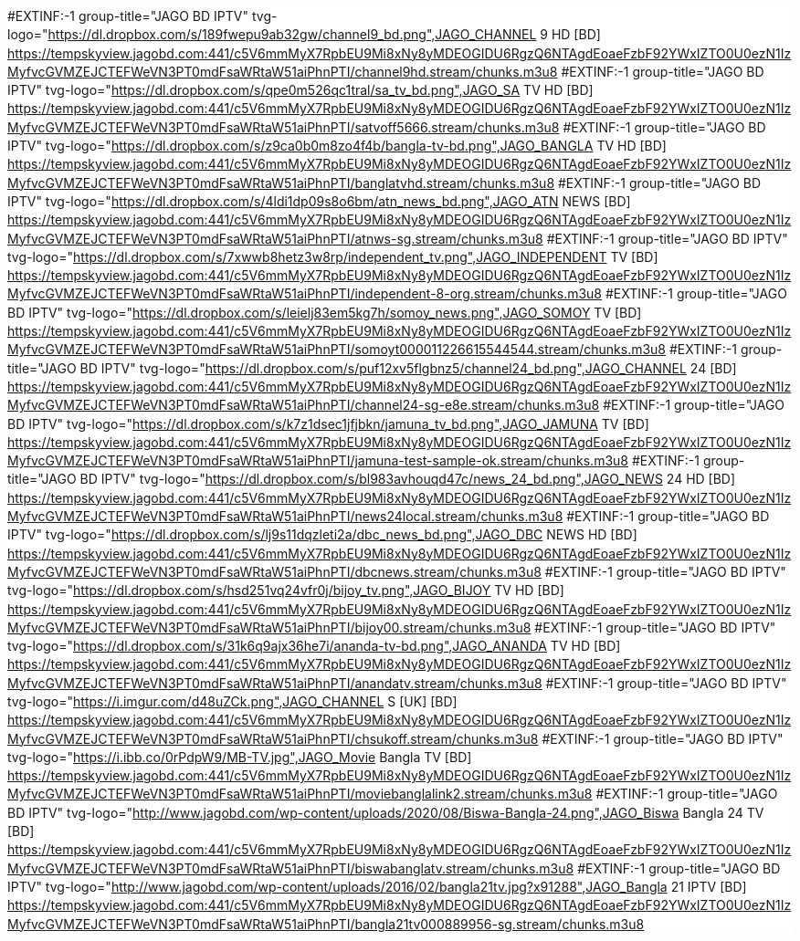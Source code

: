 #EXTINF:-1 group-title="JAGO BD IPTV" tvg-logo="https://dl.dropbox.com/s/189fwepu9ab32gw/channel9_bd.png",JAGO_CHANNEL 9 HD [BD]
https://tempskyview.jagobd.com:441/c5V6mmMyX7RpbEU9Mi8xNy8yMDEOGIDU6RgzQ6NTAgdEoaeFzbF92YWxIZTO0U0ezN1IzMyfvcGVMZEJCTEFWeVN3PT0mdFsaWRtaW51aiPhnPTI/channel9hd.stream/chunks.m3u8
#EXTINF:-1 group-title="JAGO BD IPTV" tvg-logo="https://dl.dropbox.com/s/qpe0m526qc1tral/sa_tv_bd.png",JAGO_SA TV HD [BD]
https://tempskyview.jagobd.com:441/c5V6mmMyX7RpbEU9Mi8xNy8yMDEOGIDU6RgzQ6NTAgdEoaeFzbF92YWxIZTO0U0ezN1IzMyfvcGVMZEJCTEFWeVN3PT0mdFsaWRtaW51aiPhnPTI/satvoff5666.stream/chunks.m3u8
#EXTINF:-1 group-title="JAGO BD IPTV" tvg-logo="https://dl.dropbox.com/s/z9ca0b0m8zo4f4b/bangla-tv-bd.png",JAGO_BANGLA TV HD [BD]
https://tempskyview.jagobd.com:441/c5V6mmMyX7RpbEU9Mi8xNy8yMDEOGIDU6RgzQ6NTAgdEoaeFzbF92YWxIZTO0U0ezN1IzMyfvcGVMZEJCTEFWeVN3PT0mdFsaWRtaW51aiPhnPTI/banglatvhd.stream/chunks.m3u8
#EXTINF:-1 group-title="JAGO BD IPTV" tvg-logo="https://dl.dropbox.com/s/4ldi1dp09s8o6bm/atn_news_bd.png",JAGO_ATN NEWS [BD]
https://tempskyview.jagobd.com:441/c5V6mmMyX7RpbEU9Mi8xNy8yMDEOGIDU6RgzQ6NTAgdEoaeFzbF92YWxIZTO0U0ezN1IzMyfvcGVMZEJCTEFWeVN3PT0mdFsaWRtaW51aiPhnPTI/atnws-sg.stream/chunks.m3u8
#EXTINF:-1 group-title="JAGO BD IPTV" tvg-logo="https://dl.dropbox.com/s/7xwwb8hetz3w8rp/independent_tv.png",JAGO_INDEPENDENT TV [BD]
https://tempskyview.jagobd.com:441/c5V6mmMyX7RpbEU9Mi8xNy8yMDEOGIDU6RgzQ6NTAgdEoaeFzbF92YWxIZTO0U0ezN1IzMyfvcGVMZEJCTEFWeVN3PT0mdFsaWRtaW51aiPhnPTI/independent-8-org.stream/chunks.m3u8
#EXTINF:-1 group-title="JAGO BD IPTV" tvg-logo="https://dl.dropbox.com/s/leielj83em5kg7h/somoy_news.png",JAGO_SOMOY TV [BD]
https://tempskyview.jagobd.com:441/c5V6mmMyX7RpbEU9Mi8xNy8yMDEOGIDU6RgzQ6NTAgdEoaeFzbF92YWxIZTO0U0ezN1IzMyfvcGVMZEJCTEFWeVN3PT0mdFsaWRtaW51aiPhnPTI/somoyt000011226615544544.stream/chunks.m3u8
#EXTINF:-1 group-title="JAGO BD IPTV" tvg-logo="https://dl.dropbox.com/s/puf12xv5flgbnz5/channel24_bd.png",JAGO_CHANNEL 24 [BD]
https://tempskyview.jagobd.com:441/c5V6mmMyX7RpbEU9Mi8xNy8yMDEOGIDU6RgzQ6NTAgdEoaeFzbF92YWxIZTO0U0ezN1IzMyfvcGVMZEJCTEFWeVN3PT0mdFsaWRtaW51aiPhnPTI/channel24-sg-e8e.stream/chunks.m3u8
#EXTINF:-1 group-title="JAGO BD IPTV" tvg-logo="https://dl.dropbox.com/s/k7z1dsec1jfjbkn/jamuna_tv_bd.png",JAGO_JAMUNA TV [BD]
https://tempskyview.jagobd.com:441/c5V6mmMyX7RpbEU9Mi8xNy8yMDEOGIDU6RgzQ6NTAgdEoaeFzbF92YWxIZTO0U0ezN1IzMyfvcGVMZEJCTEFWeVN3PT0mdFsaWRtaW51aiPhnPTI/jamuna-test-sample-ok.stream/chunks.m3u8
#EXTINF:-1 group-title="JAGO BD IPTV" tvg-logo="https://dl.dropbox.com/s/bl983avhouqd47c/news_24_bd.png",JAGO_NEWS 24 HD [BD]
https://tempskyview.jagobd.com:441/c5V6mmMyX7RpbEU9Mi8xNy8yMDEOGIDU6RgzQ6NTAgdEoaeFzbF92YWxIZTO0U0ezN1IzMyfvcGVMZEJCTEFWeVN3PT0mdFsaWRtaW51aiPhnPTI/news24local.stream/chunks.m3u8
#EXTINF:-1 group-title="JAGO BD IPTV" tvg-logo="https://dl.dropbox.com/s/lj9s11dqzleti2a/dbc_news_bd.png",JAGO_DBC NEWS HD [BD]
https://tempskyview.jagobd.com:441/c5V6mmMyX7RpbEU9Mi8xNy8yMDEOGIDU6RgzQ6NTAgdEoaeFzbF92YWxIZTO0U0ezN1IzMyfvcGVMZEJCTEFWeVN3PT0mdFsaWRtaW51aiPhnPTI/dbcnews.stream/chunks.m3u8
#EXTINF:-1 group-title="JAGO BD IPTV" tvg-logo="https://dl.dropbox.com/s/hsd251vq24vfr0j/bijoy_tv.png",JAGO_BIJOY TV HD [BD]
https://tempskyview.jagobd.com:441/c5V6mmMyX7RpbEU9Mi8xNy8yMDEOGIDU6RgzQ6NTAgdEoaeFzbF92YWxIZTO0U0ezN1IzMyfvcGVMZEJCTEFWeVN3PT0mdFsaWRtaW51aiPhnPTI/bijoy00.stream/chunks.m3u8
#EXTINF:-1 group-title="JAGO BD IPTV" tvg-logo="https://dl.dropbox.com/s/31k6q9ajx36he7i/ananda-tv-bd.png",JAGO_ANANDA TV HD [BD]
https://tempskyview.jagobd.com:441/c5V6mmMyX7RpbEU9Mi8xNy8yMDEOGIDU6RgzQ6NTAgdEoaeFzbF92YWxIZTO0U0ezN1IzMyfvcGVMZEJCTEFWeVN3PT0mdFsaWRtaW51aiPhnPTI/anandatv.stream/chunks.m3u8
#EXTINF:-1 group-title="JAGO BD IPTV" tvg-logo="https://i.imgur.com/d48uZCk.png",JAGO_CHANNEL S [UK] [BD]
https://tempskyview.jagobd.com:441/c5V6mmMyX7RpbEU9Mi8xNy8yMDEOGIDU6RgzQ6NTAgdEoaeFzbF92YWxIZTO0U0ezN1IzMyfvcGVMZEJCTEFWeVN3PT0mdFsaWRtaW51aiPhnPTI/chsukoff.stream/chunks.m3u8
#EXTINF:-1 group-title="JAGO BD IPTV" tvg-logo="https://i.ibb.co/0rPdpW9/MB-TV.jpg",JAGO_Movie Bangla TV [BD]
https://tempskyview.jagobd.com:441/c5V6mmMyX7RpbEU9Mi8xNy8yMDEOGIDU6RgzQ6NTAgdEoaeFzbF92YWxIZTO0U0ezN1IzMyfvcGVMZEJCTEFWeVN3PT0mdFsaWRtaW51aiPhnPTI/moviebanglalink2.stream/chunks.m3u8
#EXTINF:-1 group-title="JAGO BD IPTV" tvg-logo="http://www.jagobd.com/wp-content/uploads/2020/08/Biswa-Bangla-24.png",JAGO_Biswa Bangla 24 TV [BD]
https://tempskyview.jagobd.com:441/c5V6mmMyX7RpbEU9Mi8xNy8yMDEOGIDU6RgzQ6NTAgdEoaeFzbF92YWxIZTO0U0ezN1IzMyfvcGVMZEJCTEFWeVN3PT0mdFsaWRtaW51aiPhnPTI/biswabanglatv.stream/chunks.m3u8
#EXTINF:-1 group-title="JAGO BD IPTV" tvg-logo="http://www.jagobd.com/wp-content/uploads/2016/02/bangla21tv.jpg?x91288",JAGO_Bangla 21 IPTV [BD]
https://tempskyview.jagobd.com:441/c5V6mmMyX7RpbEU9Mi8xNy8yMDEOGIDU6RgzQ6NTAgdEoaeFzbF92YWxIZTO0U0ezN1IzMyfvcGVMZEJCTEFWeVN3PT0mdFsaWRtaW51aiPhnPTI/bangla21tv000889956-sg.stream/chunks.m3u8